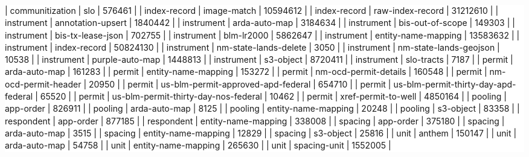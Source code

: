 | communitization | slo                                  | 576461   |
| index-record    | image-match                          | 10594612 |
| index-record    | raw-index-record                     | 31212610 |
| instrument      | annotation-upsert                    | 1840442  |
| instrument      | arda-auto-map                        | 3184634  |
| instrument      | bis-out-of-scope                     | 149303   |
| instrument      | bis-tx-lease-json                    | 702755   |
| instrument      | blm-lr2000                           | 5862647  |
| instrument      | entity-name-mapping                  | 13583632 |
| instrument      | index-record                         | 50824130 |
| instrument      | nm-state-lands-delete                | 3050     |
| instrument      | nm-state-lands-geojson               | 10538    |
| instrument      | purple-auto-map                      | 1448813  |
| instrument      | s3-object                            | 8720411  |
| instrument      | slo-tracts                           | 7187     |
| permit          | arda-auto-map                        | 161283   |
| permit          | entity-name-mapping                  | 153272   |
| permit          | nm-ocd-permit-details                | 160548   |
| permit          | nm-ocd-permit-header                 | 20950    |
| permit          | us-blm-permit-approved-apd-federal   | 654710   |
| permit          | us-blm-permit-thirty-day-apd-federal | 65520    |
| permit          | us-blm-permit-thirty-day-nos-federal | 10462    |
| permit          | xref-permit-to-well                  | 4850164  |
| pooling         | app-order                            | 826911   |
| pooling         | arda-auto-map                        | 8125     |
| pooling         | entity-name-mapping                  | 20248    |
| pooling         | s3-object                            | 83358    |
| respondent      | app-order                            | 877185   |
| respondent      | entity-name-mapping                  | 338008   |
| spacing         | app-order                            | 375180   |
| spacing         | arda-auto-map                        | 3515     |
| spacing         | entity-name-mapping                  | 12829    |
| spacing         | s3-object                            | 25816    |
| unit            | anthem                               | 150147   |
| unit            | arda-auto-map                        | 54758    |
| unit            | entity-name-mapping                  | 265630   |
| unit            | spacing-unit                         | 1552005  |